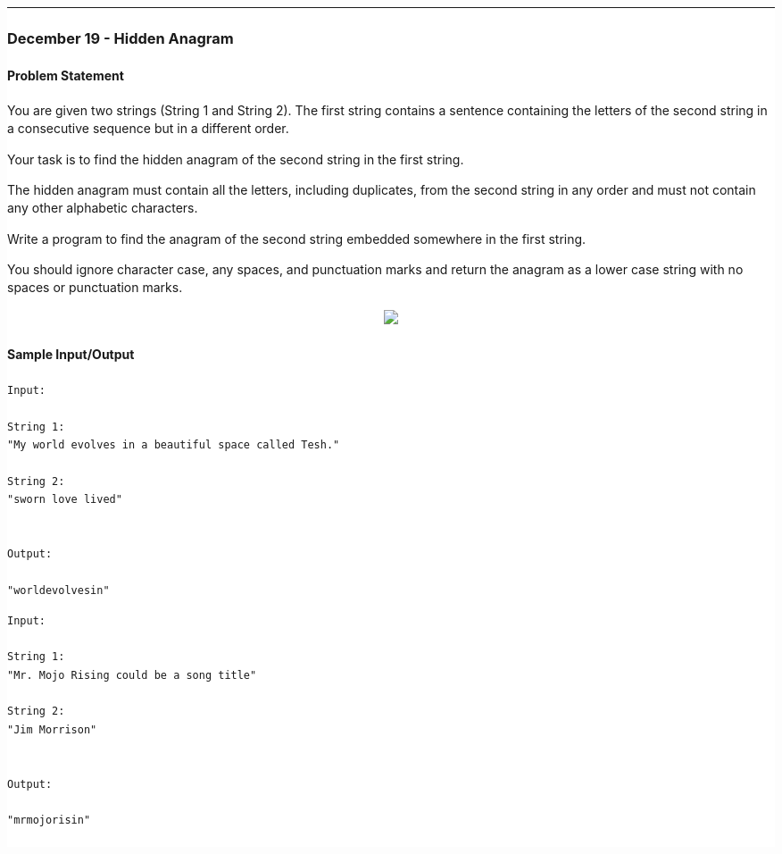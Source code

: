 ----

### December 19 - Hidden Anagram

#### Problem Statement

You are given two strings (String 1 and String 2). The first string contains a sentence containing the letters of the second string in a consecutive sequence but in a different order. 

Your task is to find the hidden anagram of the second string in the first string. 

The hidden anagram must contain all the letters, including duplicates, from the second string in any order and must not contain any other alphabetic characters.

Write a program to find the anagram of the second string embedded somewhere in the first string. 

You should ignore character case, any spaces, and punctuation marks and return the anagram as a lower case string with no spaces or punctuation marks.


<p align="center"><img src="https://user-images.githubusercontent.com/105559815/208308540-47a8606c-35a9-48a3-81d0-ffef185377c6.jpg" width="400"></p>



#### Sample Input/Output
``` 
Input:

String 1:
"My world evolves in a beautiful space called Tesh."

String 2:
"sworn love lived" 


Output:

"worldevolvesin"

```

``` 
Input:

String 1:
"Mr. Mojo Rising could be a song title"

String 2:
"Jim Morrison" 


Output:

"mrmojorisin"


```
